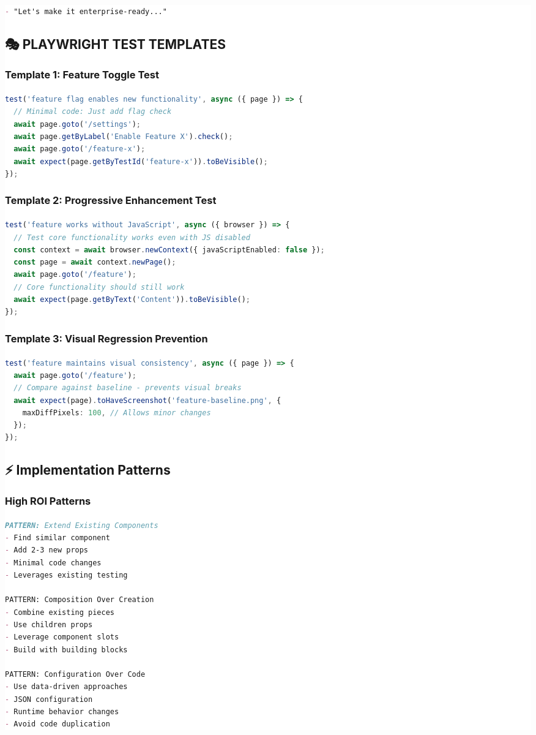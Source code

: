 ```markdown
- "Let's make it enterprise-ready..."
```

## 🎭 PLAYWRIGHT TEST TEMPLATES

### **Template 1: Feature Toggle Test**
```typescript
test('feature flag enables new functionality', async ({ page }) => {
  // Minimal code: Just add flag check
  await page.goto('/settings');
  await page.getByLabel('Enable Feature X').check();
  await page.goto('/feature-x');
  await expect(page.getByTestId('feature-x')).toBeVisible();
});
```

### **Template 2: Progressive Enhancement Test**
```typescript
test('feature works without JavaScript', async ({ browser }) => {
  // Test core functionality works even with JS disabled
  const context = await browser.newContext({ javaScriptEnabled: false });
  const page = await context.newPage();
  await page.goto('/feature');
  // Core functionality should still work
  await expect(page.getByText('Content')).toBeVisible();
});
```

### **Template 3: Visual Regression Prevention**
```typescript
test('feature maintains visual consistency', async ({ page }) => {
  await page.goto('/feature');
  // Compare against baseline - prevents visual breaks
  await expect(page).toHaveScreenshot('feature-baseline.png', {
    maxDiffPixels: 100, // Allows minor changes
  });
});
```

## ⚡ Implementation Patterns

### High ROI Patterns
```markdown
PATTERN: Extend Existing Components
- Find similar component
- Add 2-3 new props
- Minimal code changes
- Leverages existing testing

PATTERN: Composition Over Creation
- Combine existing pieces
- Use children props
- Leverage component slots
- Build with building blocks

PATTERN: Configuration Over Code
- Use data-driven approaches
- JSON configuration
- Runtime behavior changes
- Avoid code duplication
```
